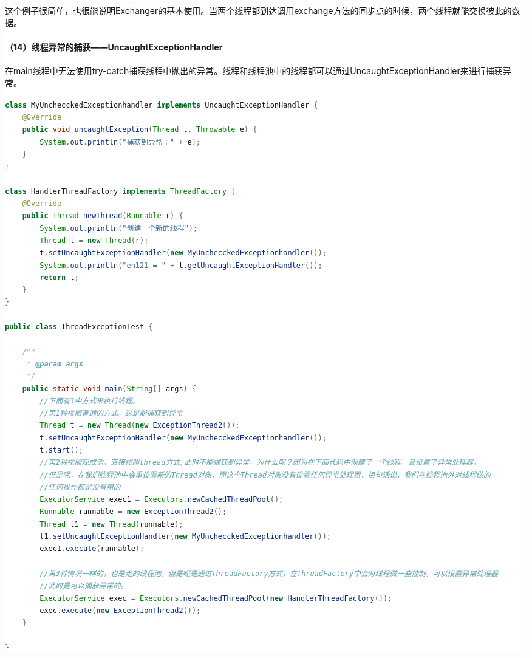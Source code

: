 这个例子很简单，也很能说明Exchanger的基本使用。当两个线程都到达调用exchange方法的同步点的时候，两个线程就能交换彼此的数据。

#### （14）线程异常的捕获——UncaughtExceptionHandler

在main线程中无法使用try-catch捕获线程中抛出的异常。线程和线程池中的线程都可以通过UncaughtExceptionHandler来进行捕获异常。

```Java
class MyUnchecckedExceptionhandler implements UncaughtExceptionHandler {
    @Override
    public void uncaughtException(Thread t, Throwable e) {
        System.out.println("捕获到异常：" + e);
    }
}

class HandlerThreadFactory implements ThreadFactory {
    @Override
    public Thread newThread(Runnable r) {
        System.out.println("创建一个新的线程");
        Thread t = new Thread(r);
        t.setUncaughtExceptionHandler(new MyUnchecckedExceptionhandler());
        System.out.println("eh121 = " + t.getUncaughtExceptionHandler());
        return t;
    }
}

public class ThreadExceptionTest {

    /**
     * @param args
     */
    public static void main(String[] args) {
        //下面有3中方式来执行线程。
        //第1种按照普通的方式。这是能捕获到异常
        Thread t = new Thread(new ExceptionThread2());
        t.setUncaughtExceptionHandler(new MyUnchecckedExceptionhandler());
        t.start();
        //第2种按照现成池，直接按照thread方式,此时不能捕获到异常，为什么呢？因为在下面代码中创建了一个线程，且设置了异常处理器，
        //但是呢，在我们线程池中会重设置新的Thread对象，而这个Thread对象没有设置任何异常处理器，换句话说，我们在线程池外对线程做的
        //任何操作都是没有用的
        ExecutorService exec1 = Executors.newCachedThreadPool();
        Runnable runnable = new ExceptionThread2();
        Thread t1 = new Thread(runnable);
        t1.setUncaughtExceptionHandler(new MyUnchecckedExceptionhandler());
        exec1.execute(runnable);
        
        //第3种情况一样的，也是走的线程池，但是呢是通过ThreadFactory方式，在ThreadFactory中会对线程做一些控制，可以设置异常处理器
        //此时是可以捕获异常的。
        ExecutorService exec = Executors.newCachedThreadPool(new HandlerThreadFactory());
        exec.execute(new ExceptionThread2());  
    }

}
```
